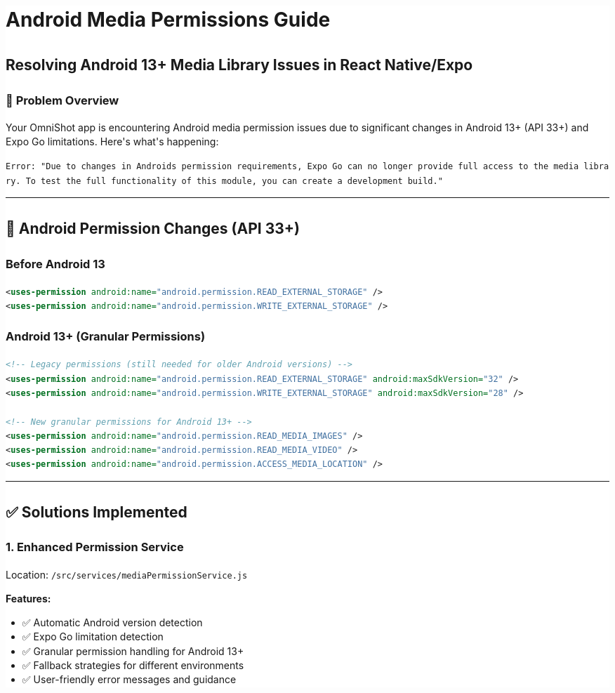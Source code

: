 # Android Media Permissions Guide
## Resolving Android 13+ Media Library Issues in React Native/Expo

### 🚨 **Problem Overview**

Your OmniShot app is encountering Android media permission issues due to significant changes in Android 13+ (API 33+) and Expo Go limitations. Here's what's happening:

```
Error: "Due to changes in Androids permission requirements, Expo Go can no longer provide full access to the media library. To test the full functionality of this module, you can create a development build."
```

---

## 📱 **Android Permission Changes (API 33+)**

### **Before Android 13**
```xml
<uses-permission android:name="android.permission.READ_EXTERNAL_STORAGE" />
<uses-permission android:name="android.permission.WRITE_EXTERNAL_STORAGE" />
```

### **Android 13+ (Granular Permissions)**
```xml
<!-- Legacy permissions (still needed for older Android versions) -->
<uses-permission android:name="android.permission.READ_EXTERNAL_STORAGE" android:maxSdkVersion="32" />
<uses-permission android:name="android.permission.WRITE_EXTERNAL_STORAGE" android:maxSdkVersion="28" />

<!-- New granular permissions for Android 13+ -->
<uses-permission android:name="android.permission.READ_MEDIA_IMAGES" />
<uses-permission android:name="android.permission.READ_MEDIA_VIDEO" />
<uses-permission android:name="android.permission.ACCESS_MEDIA_LOCATION" />
```

---

## ✅ **Solutions Implemented**

### **1. Enhanced Permission Service**
Location: `/src/services/mediaPermissionService.js`

**Features:**
- ✅ Automatic Android version detection
- ✅ Expo Go limitation detection
- ✅ Granular permission handling for Android 13+
- ✅ Fallback strategies for different environments
- ✅ User-friendly error messages and guidance
